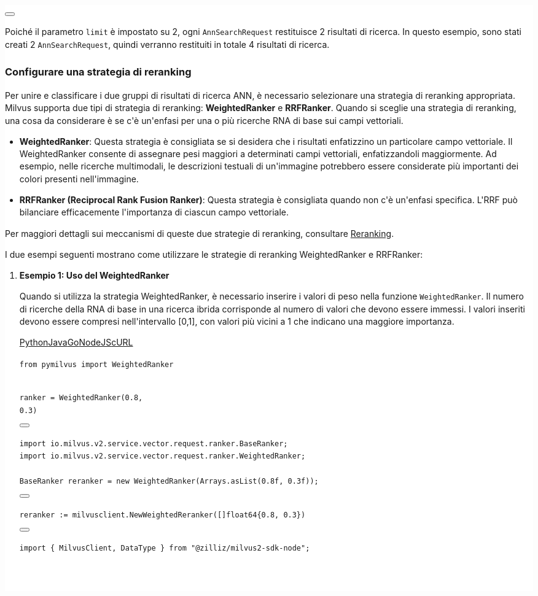 <button class="copy-code-btn"></button></code></pre>
<p>Poiché il parametro <code translate="no">limit</code> è impostato su 2, ogni <code translate="no">AnnSearchRequest</code> restituisce 2 risultati di ricerca. In questo esempio, sono stati creati 2 <code translate="no">AnnSearchRequest</code>, quindi verranno restituiti in totale 4 risultati di ricerca.</p>
<h3 id="Configure-a-reranking-strategy" class="common-anchor-header">Configurare una strategia di reranking</h3><p>Per unire e classificare i due gruppi di risultati di ricerca ANN, è necessario selezionare una strategia di reranking appropriata. Milvus supporta due tipi di strategia di reranking: <strong>WeightedRanker</strong> e <strong>RRFRanker</strong>. Quando si sceglie una strategia di reranking, una cosa da considerare è se c'è un'enfasi per una o più ricerche RNA di base sui campi vettoriali.</p>
<ul>
<li><p><strong>WeightedRanker</strong>: Questa strategia è consigliata se si desidera che i risultati enfatizzino un particolare campo vettoriale. Il WeightedRanker consente di assegnare pesi maggiori a determinati campi vettoriali, enfatizzandoli maggiormente. Ad esempio, nelle ricerche multimodali, le descrizioni testuali di un'immagine potrebbero essere considerate più importanti dei colori presenti nell'immagine.</p></li>
<li><p><strong>RRFRanker (Reciprocal Rank Fusion Ranker)</strong>: Questa strategia è consigliata quando non c'è un'enfasi specifica. L'RRF può bilanciare efficacemente l'importanza di ciascun campo vettoriale.</p></li>
</ul>
<p>Per maggiori dettagli sui meccanismi di queste due strategie di reranking, consultare <a href="/docs/it/reranking.md">Reranking</a>.</p>
<p>I due esempi seguenti mostrano come utilizzare le strategie di reranking WeightedRanker e RRFRanker:</p>
<ol>
<li><p><strong>Esempio 1: Uso del WeightedRanker</strong></p>
<p>Quando si utilizza la strategia WeightedRanker, è necessario inserire i valori di peso nella funzione <code translate="no">WeightedRanker</code>. Il numero di ricerche della RNA di base in una ricerca ibrida corrisponde al numero di valori che devono essere immessi. I valori inseriti devono essere compresi nell'intervallo [0,1], con valori più vicini a 1 che indicano una maggiore importanza.</p>
<p><div class="multipleCode">
<a href="#python">Python</a><a href="#java">Java</a><a href="#go">Go</a><a href="#javascript">NodeJS</a><a href="#bash">cURL</a></div></p>
<pre><code translate="no" class="language-python"><span class="hljs-keyword">from</span> pymilvus <span class="hljs-keyword">import</span> WeightedRanker

ranker = WeightedRanker(<span class="hljs-number">0.8</span>, <span class="hljs-number">0.3</span>) 
<button class="copy-code-btn"></button></code></pre>
<pre><code translate="no" class="language-java"><span class="hljs-keyword">import</span> io.milvus.v2.service.vector.request.ranker.BaseRanker;
<span class="hljs-keyword">import</span> io.milvus.v2.service.vector.request.ranker.WeightedRanker;

<span class="hljs-type">BaseRanker</span> <span class="hljs-variable">reranker</span> <span class="hljs-operator">=</span> <span class="hljs-keyword">new</span> <span class="hljs-title class_">WeightedRanker</span>(Arrays.asList(<span class="hljs-number">0.8f</span>, <span class="hljs-number">0.3f</span>));
<button class="copy-code-btn"></button></code></pre>
<pre><code translate="no" class="language-go">reranker := milvusclient.NewWeightedReranker([]<span class="hljs-type">float64</span>{<span class="hljs-number">0.8</span>, <span class="hljs-number">0.3</span>})
<button class="copy-code-btn"></button></code></pre>
<pre><code translate="no" class="language-javascript"><span class="hljs-keyword">import</span> { <span class="hljs-title class_">MilvusClient</span>, <span class="hljs-title class_">DataType</span> } <span class="hljs-keyword">from</span> <span class="hljs-string">&quot;@zilliz/milvus2-sdk-node&quot;</span>;
